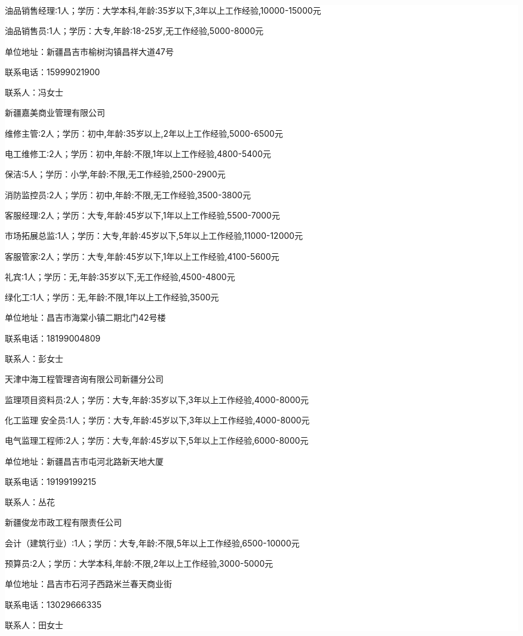 油品销售经理:1人；学历：大学本科,年龄:35岁以下,3年以上工作经验,10000-15000元

油品销售员:1人；学历：大专,年龄:18-25岁,无工作经验,5000-8000元

单位地址：新疆昌吉市榆树沟镇昌祥大道47号

联系电话：15999021900

联系人：冯女士



新疆嘉美商业管理有限公司

维修主管:2人；学历：初中,年龄:35岁以上,2年以上工作经验,5000-6500元

电工维修工:2人；学历：初中,年龄:不限,1年以上工作经验,4800-5400元

保洁:5人；学历：小学,年龄:不限,无工作经验,2500-2900元

消防监控员:2人；学历：初中,年龄:不限,无工作经验,3500-3800元

客服经理:2人；学历：大专,年龄:45岁以下,1年以上工作经验,5500-7000元

市场拓展总监:1人；学历：大专,年龄:45岁以下,5年以上工作经验,11000-12000元

客服管家:2人；学历：大专,年龄:45岁以下,1年以上工作经验,4100-5600元

礼宾:1人；学历：无,年龄:35岁以下,无工作经验,4500-4800元

绿化工:1人；学历：无,年龄:不限,1年以上工作经验,3500元

单位地址：昌吉市海棠小镇二期北门42号楼

联系电话：18199004809

联系人：彭女士



天津中海工程管理咨询有限公司新疆分公司

监理项目资料员:2人；学历：大专,年龄:35岁以下,3年以上工作经验,4000-8000元

化工监理 安全员:1人；学历：大专,年龄:45岁以下,3年以上工作经验,4000-8000元

电气监理工程师:2人；学历：大专,年龄:45岁以下,5年以上工作经验,6000-8000元

单位地址：新疆昌吉市屯河北路新天地大厦

联系电话：19199199215

联系人：丛花



新疆俊龙市政工程有限责任公司

会计（建筑行业）:1人；学历：大专,年龄:不限,5年以上工作经验,6500-10000元

预算员:2人；学历：大学本科,年龄:不限,2年以上工作经验,3000-5000元

单位地址：昌吉市石河子西路米兰春天商业街

联系电话：13029666335

联系人：田女士
